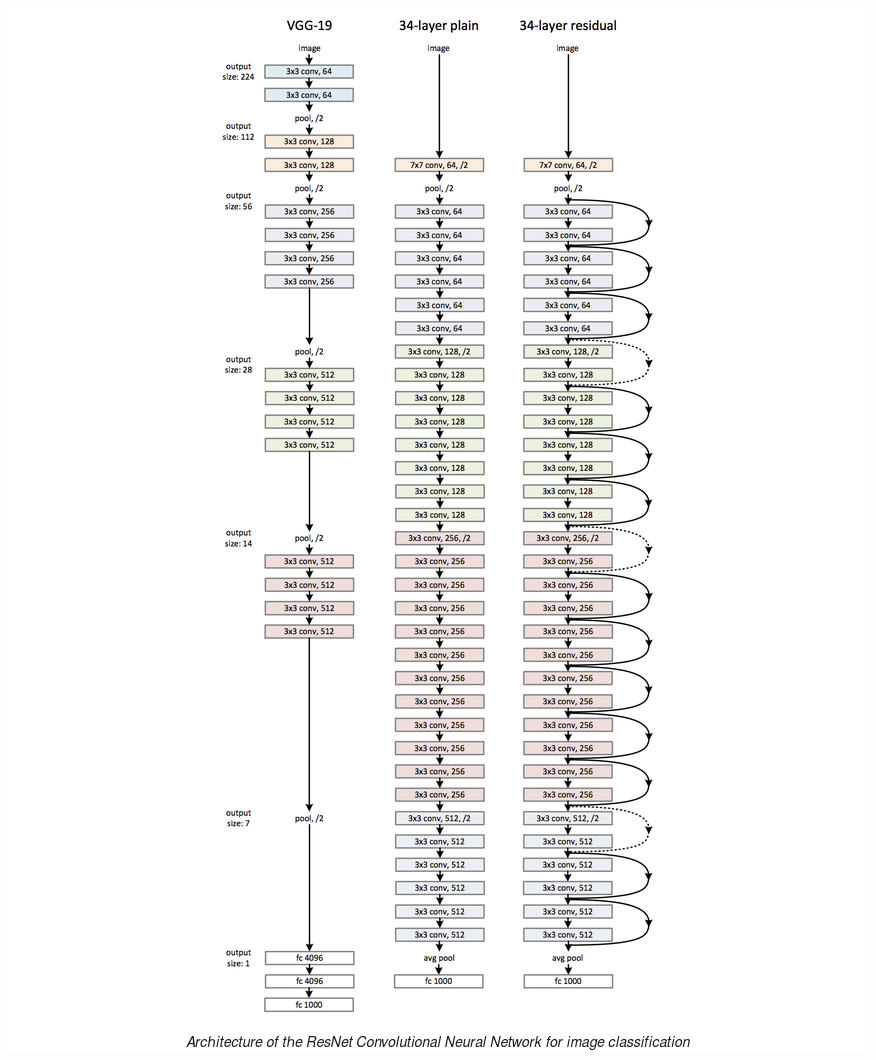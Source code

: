
<span class="img_container center" style="display: block;">
    <img alt="test" src="/images/resnet.webp" style="display:block; margin-left: auto; margin-right: auto;" title="𝐴𝑟𝑐ℎ𝑖𝑡𝑒𝑐𝑡𝑢𝑟𝑒 𝑜𝑓 𝑡ℎ𝑒 𝑅𝑒𝑠𝑁𝑒𝑡 𝐶𝑜𝑛𝑣𝑜𝑙𝑢𝑡𝑖𝑜𝑛𝑎𝑙 𝑁𝑒𝑢𝑟𝑎𝑙 𝑁𝑒𝑡𝑤𝑜𝑟𝑘 𝑓𝑜𝑟 𝑖𝑚𝑎𝑔𝑒 𝑐𝑙𝑎𝑠𝑠𝑖𝑓𝑖𝑐𝑎𝑡𝑖𝑜𝑛" />
    <span class="img_caption" style="display: block; text-align: center;">𝐴𝑟𝑐ℎ𝑖𝑡𝑒𝑐𝑡𝑢𝑟𝑒 𝑜𝑓 𝑡ℎ𝑒 𝑅𝑒𝑠𝑁𝑒𝑡 𝐶𝑜𝑛𝑣𝑜𝑙𝑢𝑡𝑖𝑜𝑛𝑎𝑙 𝑁𝑒𝑢𝑟𝑎𝑙 𝑁𝑒𝑡𝑤𝑜𝑟𝑘 𝑓𝑜𝑟 𝑖𝑚𝑎𝑔𝑒 𝑐𝑙𝑎𝑠𝑠𝑖𝑓𝑖𝑐𝑎𝑡𝑖𝑜𝑛</span>
</span>

